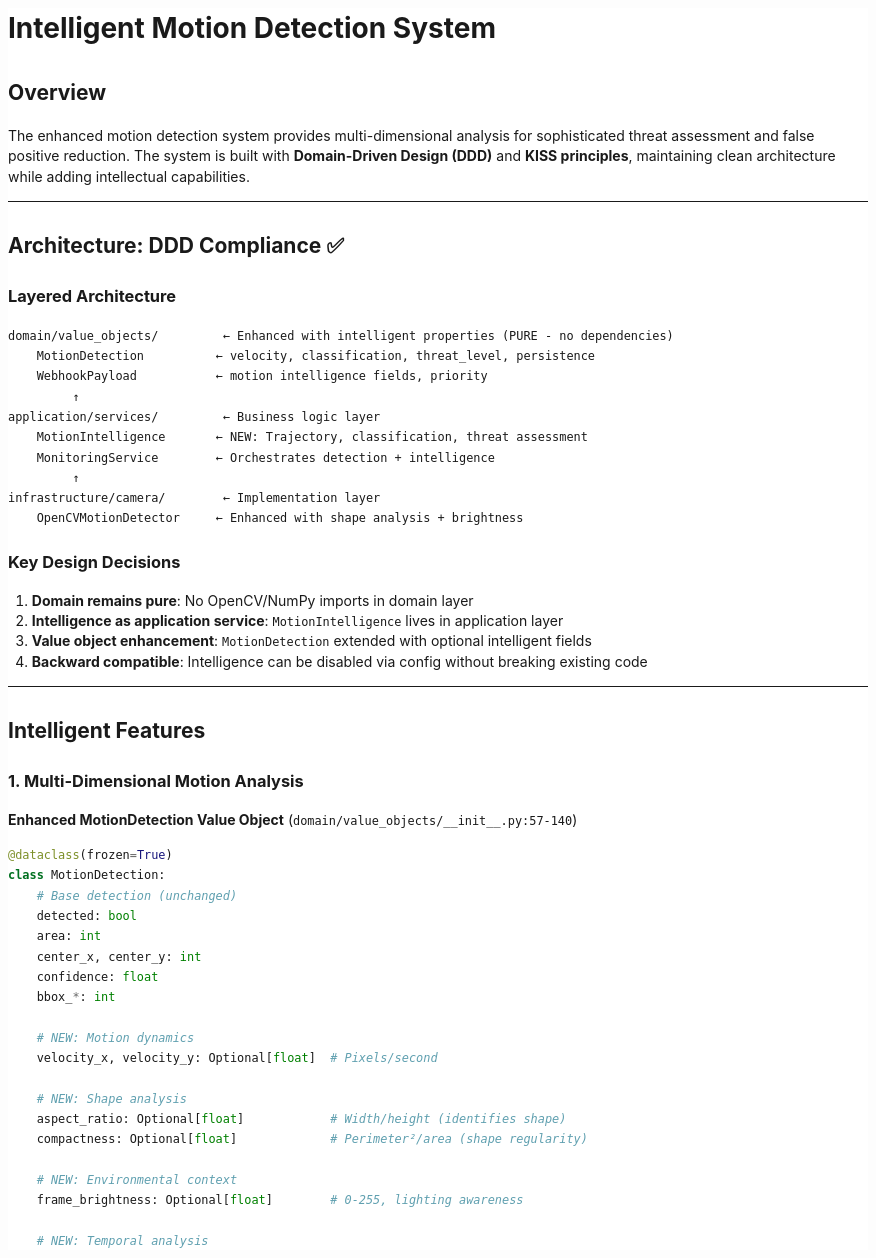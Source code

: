 # Intelligent Motion Detection System

## Overview

The enhanced motion detection system provides multi-dimensional analysis for sophisticated threat assessment and false positive reduction. The system is built with **Domain-Driven Design (DDD)** and **KISS principles**, maintaining clean architecture while adding intellectual capabilities.

---

## Architecture: DDD Compliance ✅

### Layered Architecture

```
domain/value_objects/         ← Enhanced with intelligent properties (PURE - no dependencies)
    MotionDetection          ← velocity, classification, threat_level, persistence
    WebhookPayload           ← motion intelligence fields, priority
         ↑
application/services/         ← Business logic layer
    MotionIntelligence       ← NEW: Trajectory, classification, threat assessment
    MonitoringService        ← Orchestrates detection + intelligence
         ↑
infrastructure/camera/        ← Implementation layer
    OpenCVMotionDetector     ← Enhanced with shape analysis + brightness
```

### Key Design Decisions

1. **Domain remains pure**: No OpenCV/NumPy imports in domain layer
2. **Intelligence as application service**: `MotionIntelligence` lives in application layer
3. **Value object enhancement**: `MotionDetection` extended with optional intelligent fields
4. **Backward compatible**: Intelligence can be disabled via config without breaking existing code

---

## Intelligent Features

### 1. **Multi-Dimensional Motion Analysis**

**Enhanced MotionDetection Value Object** (`domain/value_objects/__init__.py:57-140`)

```python
@dataclass(frozen=True)
class MotionDetection:
    # Base detection (unchanged)
    detected: bool
    area: int
    center_x, center_y: int
    confidence: float
    bbox_*: int

    # NEW: Motion dynamics
    velocity_x, velocity_y: Optional[float]  # Pixels/second

    # NEW: Shape analysis
    aspect_ratio: Optional[float]            # Width/height (identifies shape)
    compactness: Optional[float]             # Perimeter²/area (shape regularity)

    # NEW: Environmental context
    frame_brightness: Optional[float]        # 0-255, lighting awareness

    # NEW: Temporal analysis
```